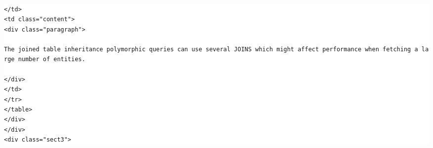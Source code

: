     </td>
    <td class="content">
    <div class="paragraph">

    The joined table inheritance polymorphic queries can use several JOINS which might affect performance when fetching a large number of entities.

    </div>
    </td>
    </tr>
    </table>
    </div>
    </div>
    <div class="sect3">